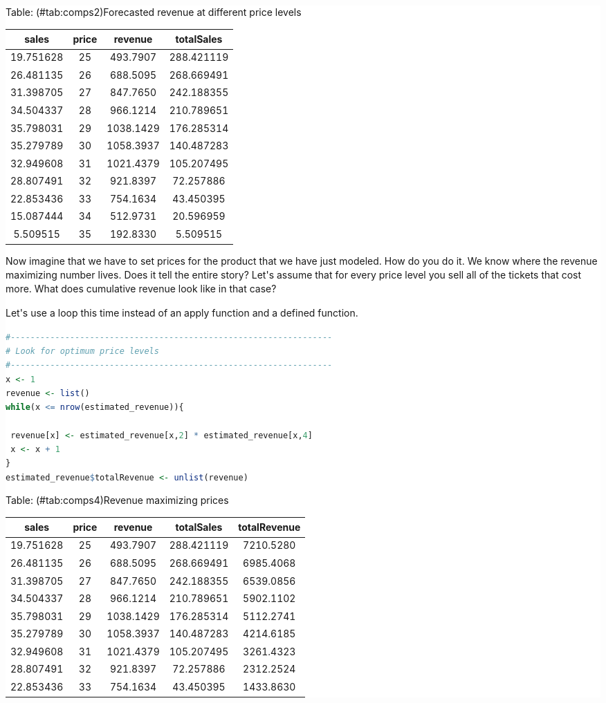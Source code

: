 

Table: (\#tab:comps2)Forecasted revenue at different price levels

|  sales  |price| revenue |totalSales|
|:-------:|:---:|:-------:|:--------:|
|19.751628| 25  |493.7907 |288.421119|
|26.481135| 26  |688.5095 |268.669491|
|31.398705| 27  |847.7650 |242.188355|
|34.504337| 28  |966.1214 |210.789651|
|35.798031| 29  |1038.1429|176.285314|
|35.279789| 30  |1058.3937|140.487283|
|32.949608| 31  |1021.4379|105.207495|
|28.807491| 32  |921.8397 |72.257886 |
|22.853436| 33  |754.1634 |43.450395 |
|15.087444| 34  |512.9731 |20.596959 |
|5.509515 | 35  |192.8330 | 5.509515 |


Now imagine that we have to set prices for the product that we have just modeled. How do you do it. We know where the revenue maximizing number lives. Does it tell the entire story? Let's assume that for every price level you sell all of the tickets that cost more. What does cumulative revenue look like in that case?

Let's use a loop this time instead of an apply function and a defined function. 


```r
#-----------------------------------------------------------------
# Look for optimum price levels
#-----------------------------------------------------------------
x <- 1
revenue <- list()
while(x <= nrow(estimated_revenue)){
  
 revenue[x] <- estimated_revenue[x,2] * estimated_revenue[x,4]
 x <- x + 1
}
estimated_revenue$totalRevenue <- unlist(revenue)
```


Table: (\#tab:comps4)Revenue maximizing prices

|  sales  |price| revenue |totalSales|totalRevenue|
|:-------:|:---:|:-------:|:--------:|:----------:|
|19.751628| 25  |493.7907 |288.421119| 7210.5280  |
|26.481135| 26  |688.5095 |268.669491| 6985.4068  |
|31.398705| 27  |847.7650 |242.188355| 6539.0856  |
|34.504337| 28  |966.1214 |210.789651| 5902.1102  |
|35.798031| 29  |1038.1429|176.285314| 5112.2741  |
|35.279789| 30  |1058.3937|140.487283| 4214.6185  |
|32.949608| 31  |1021.4379|105.207495| 3261.4323  |
|28.807491| 32  |921.8397 |72.257886 | 2312.2524  |
|22.853436| 33  |754.1634 |43.450395 | 1433.8630  |